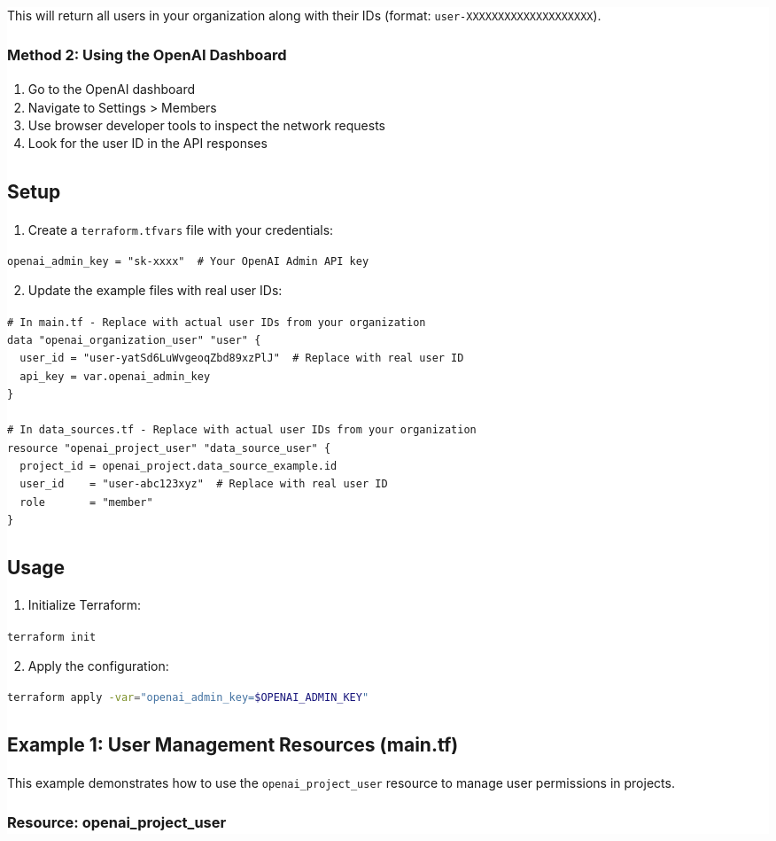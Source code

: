This will return all users in your organization along with their IDs (format: `user-XXXXXXXXXXXXXXXXXXXX`).

### Method 2: Using the OpenAI Dashboard

1. Go to the OpenAI dashboard
2. Navigate to Settings > Members
3. Use browser developer tools to inspect the network requests
4. Look for the user ID in the API responses

## Setup

1. Create a `terraform.tfvars` file with your credentials:

```hcl
openai_admin_key = "sk-xxxx"  # Your OpenAI Admin API key
```

2. Update the example files with real user IDs:

```hcl
# In main.tf - Replace with actual user IDs from your organization
data "openai_organization_user" "user" {
  user_id = "user-yatSd6LuWvgeoqZbd89xzPlJ"  # Replace with real user ID
  api_key = var.openai_admin_key
}

# In data_sources.tf - Replace with actual user IDs from your organization
resource "openai_project_user" "data_source_user" {
  project_id = openai_project.data_source_example.id
  user_id    = "user-abc123xyz"  # Replace with real user ID
  role       = "member"
}
```

## Usage

1. Initialize Terraform:
```bash
terraform init
```

2. Apply the configuration:
```bash
terraform apply -var="openai_admin_key=$OPENAI_ADMIN_KEY"
```

## Example 1: User Management Resources (main.tf)

This example demonstrates how to use the `openai_project_user` resource to manage user permissions in projects.

### Resource: openai_project_user
